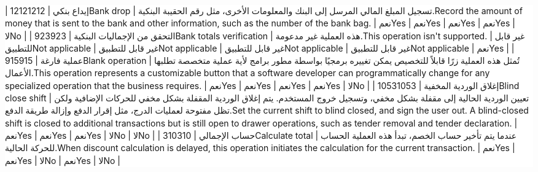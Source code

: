 | <span data-ttu-id="7651c-218">1212</span><span class="sxs-lookup"><span data-stu-id="7651c-218">1212</span></span> | <span data-ttu-id="7651c-219">إيداع بنكي</span><span class="sxs-lookup"><span data-stu-id="7651c-219">Bank drop</span></span> | <span data-ttu-id="7651c-220">تسجيل المبلغ المالي المرسل إلى البنك والمعلومات الأخرى، مثل رقم الحقيبة البنكية.</span><span class="sxs-lookup"><span data-stu-id="7651c-220">Record the amount of money that is sent to the bank and other information, such as the number of the bank bag.</span></span> | <span data-ttu-id="7651c-221">نعم</span><span class="sxs-lookup"><span data-stu-id="7651c-221">Yes</span></span> | <span data-ttu-id="7651c-222">نعم</span><span class="sxs-lookup"><span data-stu-id="7651c-222">Yes</span></span> | <span data-ttu-id="7651c-223">نعم</span><span class="sxs-lookup"><span data-stu-id="7651c-223">Yes</span></span> | <span data-ttu-id="7651c-224">نعم</span><span class="sxs-lookup"><span data-stu-id="7651c-224">Yes</span></span> | <span data-ttu-id="7651c-225">لا</span><span class="sxs-lookup"><span data-stu-id="7651c-225">No</span></span> |
| <span data-ttu-id="7651c-226">923</span><span class="sxs-lookup"><span data-stu-id="7651c-226">923</span></span> | <span data-ttu-id="7651c-227">التحقق من الإجماليات البنكية</span><span class="sxs-lookup"><span data-stu-id="7651c-227">Bank totals verification</span></span> | <span data-ttu-id="7651c-228">هذه العملية غير مدعومة.</span><span class="sxs-lookup"><span data-stu-id="7651c-228">This operation isn't supported.</span></span> | <span data-ttu-id="7651c-229">غير قابل للتطبيق</span><span class="sxs-lookup"><span data-stu-id="7651c-229">Not applicable</span></span> | <span data-ttu-id="7651c-230">غير قابل للتطبيق</span><span class="sxs-lookup"><span data-stu-id="7651c-230">Not applicable</span></span> | <span data-ttu-id="7651c-231">غير قابل للتطبيق</span><span class="sxs-lookup"><span data-stu-id="7651c-231">Not applicable</span></span> | <span data-ttu-id="7651c-232">غير قابل للتطبيق</span><span class="sxs-lookup"><span data-stu-id="7651c-232">Not applicable</span></span> | <span data-ttu-id="7651c-233">نعم</span><span class="sxs-lookup"><span data-stu-id="7651c-233">Yes</span></span> |
| <span data-ttu-id="7651c-234">915</span><span class="sxs-lookup"><span data-stu-id="7651c-234">915</span></span> | <span data-ttu-id="7651c-235">عملية فارغة</span><span class="sxs-lookup"><span data-stu-id="7651c-235">Blank operation</span></span> | <span data-ttu-id="7651c-236">تُمثل هذه العملية زرًا قابلاً للتخصيص يمكن تغييره برمجيًا بواسطة مطور برامج لأية عملية متخصصة تطلبها الأعمال.</span><span class="sxs-lookup"><span data-stu-id="7651c-236">This operation represents a customizable button that a software developer can programmatically change for any specialized operation that the business requires.</span></span> | <span data-ttu-id="7651c-237">نعم</span><span class="sxs-lookup"><span data-stu-id="7651c-237">Yes</span></span> | <span data-ttu-id="7651c-238">نعم</span><span class="sxs-lookup"><span data-stu-id="7651c-238">Yes</span></span> | <span data-ttu-id="7651c-239">نعم</span><span class="sxs-lookup"><span data-stu-id="7651c-239">Yes</span></span> | <span data-ttu-id="7651c-240">نعم</span><span class="sxs-lookup"><span data-stu-id="7651c-240">Yes</span></span> | <span data-ttu-id="7651c-241">لا</span><span class="sxs-lookup"><span data-stu-id="7651c-241">No</span></span> |
| <span data-ttu-id="7651c-242">1053</span><span class="sxs-lookup"><span data-stu-id="7651c-242">1053</span></span> | <span data-ttu-id="7651c-243">إغلاق الوردية المخفية</span><span class="sxs-lookup"><span data-stu-id="7651c-243">Blind close shift</span></span> | <span data-ttu-id="7651c-244">تعيين الوردية الحالية إلى مقفلة بشكل مخفي، وتسجيل خروج المستخدم. يتم إغلاق الوردية المقفلة بشكل مخفي للحركات الإضافية ولكن تظل مفتوحة لعمليات الدرج، مثل إقرار الدفع وإزالة طريقة الدفع.</span><span class="sxs-lookup"><span data-stu-id="7651c-244">Set the current shift to blind closed, and sign the user out. A blind-closed shift is closed to additional transactions but is still open to drawer operations, such as tender removal and tender declaration.</span></span> | <span data-ttu-id="7651c-245">نعم</span><span class="sxs-lookup"><span data-stu-id="7651c-245">Yes</span></span> | <span data-ttu-id="7651c-246">نعم</span><span class="sxs-lookup"><span data-stu-id="7651c-246">Yes</span></span> | <span data-ttu-id="7651c-247">نعم</span><span class="sxs-lookup"><span data-stu-id="7651c-247">Yes</span></span> | <span data-ttu-id="7651c-248">لا</span><span class="sxs-lookup"><span data-stu-id="7651c-248">No</span></span> | <span data-ttu-id="7651c-249">لا</span><span class="sxs-lookup"><span data-stu-id="7651c-249">No</span></span> |
| <span data-ttu-id="7651c-250">310</span><span class="sxs-lookup"><span data-stu-id="7651c-250">310</span></span> | <span data-ttu-id="7651c-251">حساب الإجمالي</span><span class="sxs-lookup"><span data-stu-id="7651c-251">Calculate total</span></span> | <span data-ttu-id="7651c-252">عندما يتم تأخير حساب الخصم، تبدأ هذه العملية الحساب للحركة الحالية.</span><span class="sxs-lookup"><span data-stu-id="7651c-252">When discount calculation is delayed, this operation initiates the calculation for the current transaction.</span></span> | <span data-ttu-id="7651c-253">نعم</span><span class="sxs-lookup"><span data-stu-id="7651c-253">Yes</span></span> | <span data-ttu-id="7651c-254">نعم</span><span class="sxs-lookup"><span data-stu-id="7651c-254">Yes</span></span> | <span data-ttu-id="7651c-255">لا</span><span class="sxs-lookup"><span data-stu-id="7651c-255">No</span></span> | <span data-ttu-id="7651c-256">نعم</span><span class="sxs-lookup"><span data-stu-id="7651c-256">Yes</span></span> | <span data-ttu-id="7651c-257">لا</span><span class="sxs-lookup"><span data-stu-id="7651c-257">No</span></span> |